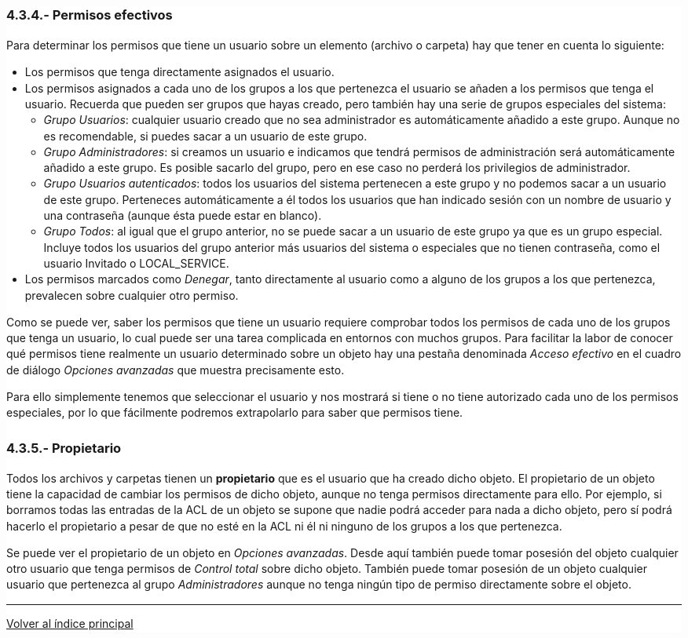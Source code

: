 
### 4.3.4.- Permisos efectivos

Para determinar los permisos que tiene un usuario sobre un elemento (archivo o carpeta) hay que tener en cuenta lo siguiente:

- Los permisos que tenga directamente asignados el usuario.
- Los permisos asignados a cada uno de los grupos a los que pertenezca el usuario se añaden a los permisos que tenga el usuario. Recuerda que pueden ser grupos que hayas creado, pero también hay una serie de grupos especiales del sistema:
	- *Grupo Usuarios*: cualquier usuario creado que no sea administrador es automáticamente añadido a este grupo. Aunque no es recomendable, si puedes sacar a un usuario de este grupo.
	- *Grupo Administradores*: si creamos un usuario e indicamos que tendrá permisos de administración será automáticamente añadido a este grupo. Es posible sacarlo del grupo, pero en ese caso no perderá los privilegios de administrador.
	- *Grupo Usuarios autenticados*: todos los usuarios del sistema pertenecen a este grupo y no podemos sacar a un usuario de este grupo. Perteneces automáticamente a él todos los usuarios que han indicado sesión con un nombre de usuario y una contraseña (aunque ésta puede estar en blanco).
	- *Grupo Todos*: al igual que el grupo anterior, no se puede sacar a un usuario de este grupo ya que es un grupo especial. Incluye todos los usuarios del grupo anterior más usuarios del sistema o especiales que no tienen contraseña, como el usuario Invitado o LOCAL_SERVICE.
- Los permisos marcados como *Denegar*, tanto directamente al usuario como a alguno de los grupos a los que pertenezca, prevalecen sobre cualquier otro permiso.
  
Como se puede ver, saber los permisos que tiene un usuario requiere comprobar todos los permisos de cada uno de los grupos que tenga un usuario, lo cual puede ser una tarea complicada en entornos con muchos grupos. Para facilitar la labor de conocer qué permisos tiene realmente un usuario determinado sobre un objeto hay una pestaña denominada *Acceso efectivo* en el cuadro de diálogo *Opciones avanzadas* que muestra precisamente esto.

Para ello simplemente tenemos que seleccionar el usuario y nos mostrará si tiene o no tiene autorizado cada uno de los permisos especiales, por lo que fácilmente podremos extrapolarlo para saber que permisos tiene.

### 4.3.5.- Propietario

Todos los archivos y carpetas tienen un **propietario** que es el usuario que ha creado dicho objeto. El propietario de un objeto tiene la capacidad de cambiar los permisos de dicho objeto, aunque no tenga permisos directamente para ello. Por ejemplo, si borramos todas las entradas de la ACL de un objeto se supone que nadie podrá acceder para nada a dicho objeto, pero sí podrá hacerlo el propietario a pesar de que no esté en la ACL ni él ni ninguno de los grupos a los que pertenezca.
 
Se puede ver el propietario de un objeto en *Opciones avanzadas*. Desde aquí también puede tomar posesión del objeto cualquier otro usuario que tenga permisos de *Control total* sobre dicho objeto. También puede tomar posesión de un objeto cualquier usuario que pertenezca al grupo *Administradores* aunque no tenga ningún tipo de permiso directamente sobre el objeto.

***
[Volver al índice principal](index_UT04.md)